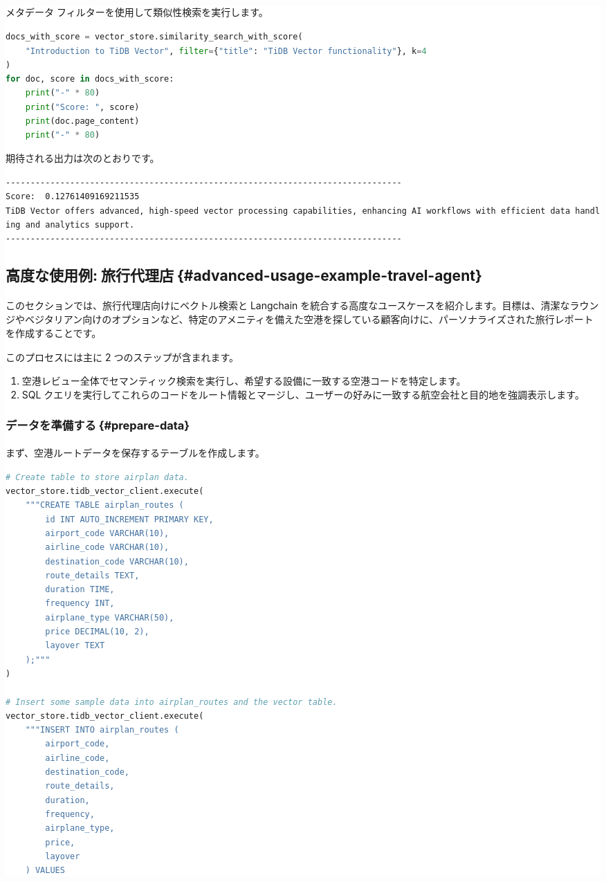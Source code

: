メタデータ フィルターを使用して類似性検索を実行します。

```python
docs_with_score = vector_store.similarity_search_with_score(
    "Introduction to TiDB Vector", filter={"title": "TiDB Vector functionality"}, k=4
)
for doc, score in docs_with_score:
    print("-" * 80)
    print("Score: ", score)
    print(doc.page_content)
    print("-" * 80)
```

期待される出力は次のとおりです。

```plain
--------------------------------------------------------------------------------
Score:  0.12761409169211535
TiDB Vector offers advanced, high-speed vector processing capabilities, enhancing AI workflows with efficient data handling and analytics support.
--------------------------------------------------------------------------------
```

## 高度な使用例: 旅行代理店 {#advanced-usage-example-travel-agent}

このセクションでは、旅行代理店向けにベクトル検索と Langchain を統合する高度なユースケースを紹介します。目標は、清潔なラウンジやベジタリアン向けのオプションなど、特定のアメニティを備えた空港を探している顧客向けに、パーソナライズされた旅行レポートを作成することです。

このプロセスには主に 2 つのステップが含まれます。

1.  空港レビュー全体でセマンティック検索を実行し、希望する設備に一致する空港コードを特定します。
2.  SQL クエリを実行してこれらのコードをルート情報とマージし、ユーザーの好みに一致する航空会社と目的地を強調表示します。

### データを準備する {#prepare-data}

まず、空港ルートデータを保存するテーブルを作成します。

```python
# Create table to store airplan data.
vector_store.tidb_vector_client.execute(
    """CREATE TABLE airplan_routes (
        id INT AUTO_INCREMENT PRIMARY KEY,
        airport_code VARCHAR(10),
        airline_code VARCHAR(10),
        destination_code VARCHAR(10),
        route_details TEXT,
        duration TIME,
        frequency INT,
        airplane_type VARCHAR(50),
        price DECIMAL(10, 2),
        layover TEXT
    );"""
)

# Insert some sample data into airplan_routes and the vector table.
vector_store.tidb_vector_client.execute(
    """INSERT INTO airplan_routes (
        airport_code,
        airline_code,
        destination_code,
        route_details,
        duration,
        frequency,
        airplane_type,
        price,
        layover
    ) VALUES
```